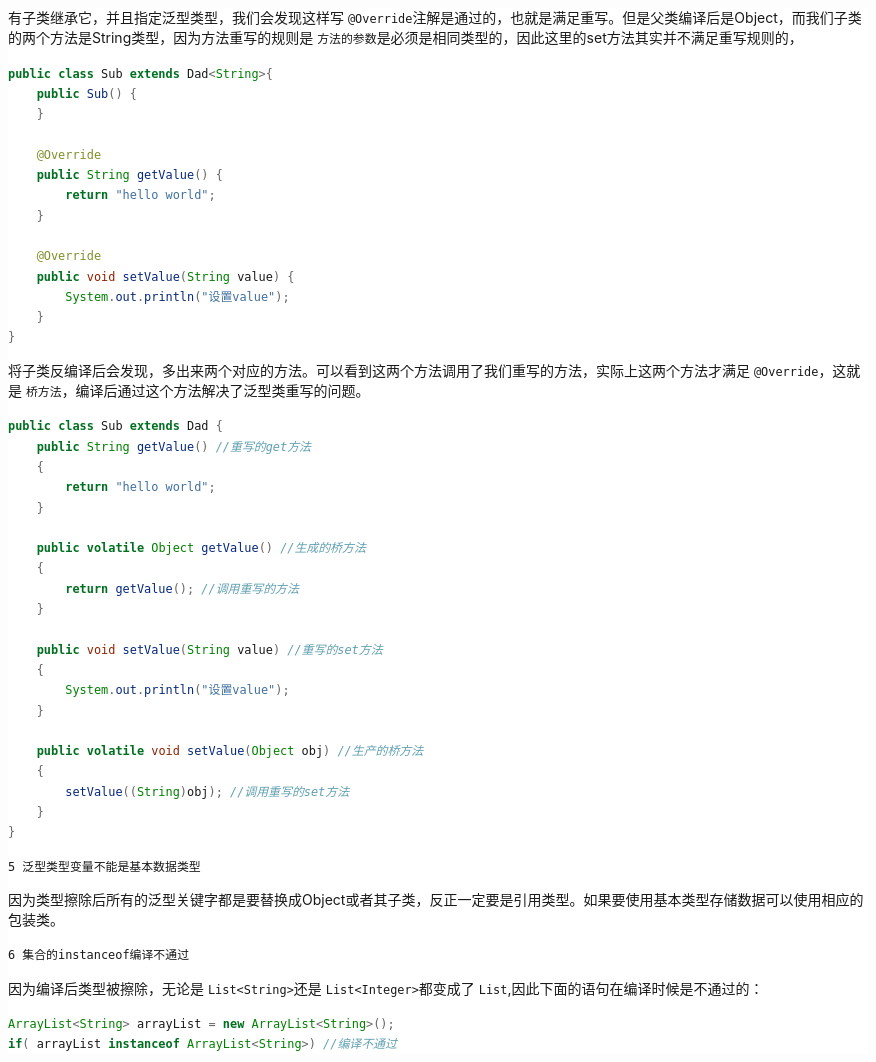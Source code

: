 有子类继承它，并且指定泛型类型，我们会发现这样写 `@Override`注解是通过的，也就是满足重写。但是父类编译后是Object，而我们子类的两个方法是String类型，因为方法重写的规则是 `方法的参数`是必须是相同类型的，因此这里的set方法其实并不满足重写规则的，

```java
public class Sub extends Dad<String>{
    public Sub() {
    }

    @Override
    public String getValue() {
        return "hello world";
    }

    @Override
    public void setValue(String value) {
        System.out.println("设置value");
    }
}
```

将子类反编译后会发现，多出来两个对应的方法。可以看到这两个方法调用了我们重写的方法，实际上这两个方法才满足 `@Override`，这就是 `桥方法`，编译后通过这个方法解决了泛型类重写的问题。

```java
public class Sub extends Dad {
    public String getValue() //重写的get方法
    {
        return "hello world";
    }

    public volatile Object getValue() //生成的桥方法
    {
        return getValue(); //调用重写的方法
    }

    public void setValue(String value) //重写的set方法
    {
        System.out.println("设置value");
    }

    public volatile void setValue(Object obj) //生产的桥方法
    {
        setValue((String)obj); //调用重写的set方法
    }
}
```

`5 泛型类型变量不能是基本数据类型`

因为类型擦除后所有的泛型关键字都是要替换成Object或者其子类，反正一定要是引用类型。如果要使用基本类型存储数据可以使用相应的包装类。

`6 集合的instanceof编译不通过`

因为编译后类型被擦除，无论是 `List<String>`还是 `List<Integer>`都变成了 `List`,因此下面的语句在编译时候是不通过的：

```java
ArrayList<String> arrayList = new ArrayList<String>();
if( arrayList instanceof ArrayList<String>) //编译不通过
```
